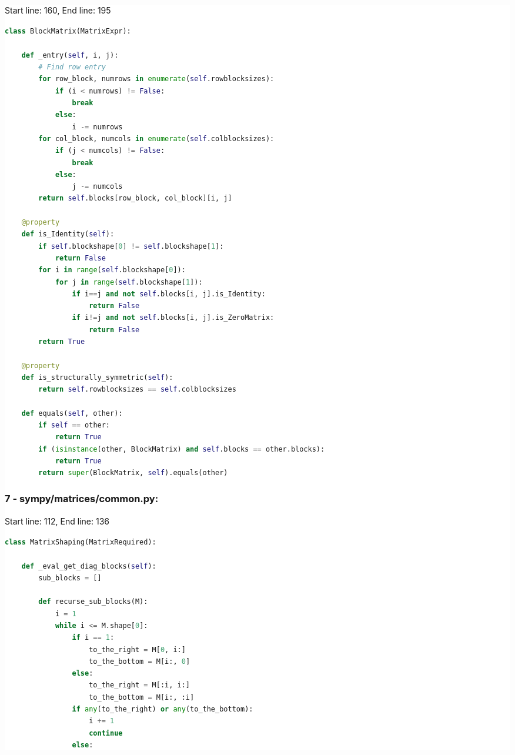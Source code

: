 Start line: 160, End line: 195

```python
class BlockMatrix(MatrixExpr):

    def _entry(self, i, j):
        # Find row entry
        for row_block, numrows in enumerate(self.rowblocksizes):
            if (i < numrows) != False:
                break
            else:
                i -= numrows
        for col_block, numcols in enumerate(self.colblocksizes):
            if (j < numcols) != False:
                break
            else:
                j -= numcols
        return self.blocks[row_block, col_block][i, j]

    @property
    def is_Identity(self):
        if self.blockshape[0] != self.blockshape[1]:
            return False
        for i in range(self.blockshape[0]):
            for j in range(self.blockshape[1]):
                if i==j and not self.blocks[i, j].is_Identity:
                    return False
                if i!=j and not self.blocks[i, j].is_ZeroMatrix:
                    return False
        return True

    @property
    def is_structurally_symmetric(self):
        return self.rowblocksizes == self.colblocksizes

    def equals(self, other):
        if self == other:
            return True
        if (isinstance(other, BlockMatrix) and self.blocks == other.blocks):
            return True
        return super(BlockMatrix, self).equals(other)
```
### 7 - sympy/matrices/common.py:

Start line: 112, End line: 136

```python
class MatrixShaping(MatrixRequired):

    def _eval_get_diag_blocks(self):
        sub_blocks = []

        def recurse_sub_blocks(M):
            i = 1
            while i <= M.shape[0]:
                if i == 1:
                    to_the_right = M[0, i:]
                    to_the_bottom = M[i:, 0]
                else:
                    to_the_right = M[:i, i:]
                    to_the_bottom = M[i:, :i]
                if any(to_the_right) or any(to_the_bottom):
                    i += 1
                    continue
                else:
```